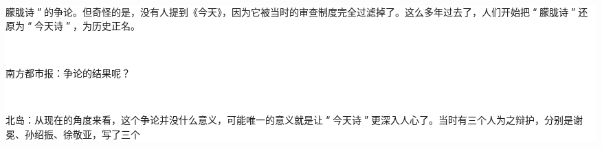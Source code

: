   <span class="s1">
   朦胧诗
  </span>
  <span class="s2">
   ”
  </span>
  <span class="s1">
   的争论。但奇怪的是，没有人提到《今天》，因为它被当时的审查制度完全过滤掉了。这么多年过去了，人们开始把
  </span>
  <span class="s2">
   “
  </span>
  <span class="s1">
   朦胧诗
  </span>
  <span class="s2">
   ”
  </span>
  <span class="s1">
   还原为
  </span>
  <span class="s2">
   “
  </span>
  <span class="s1">
   今天诗
  </span>
  <span class="s2">
   ”
  </span>
  <span class="s1">
   ，为历史正名。
  </span>
 </p>
 <p class="p1">
  <span class="s1">
  </span>
  <br/>
 </p>
 <p class="p2">
  <span class="s1">
   南方都市报：争论的结果呢？
  </span>
 </p>
 <p class="p1">
  <span class="s1">
  </span>
  <br/>
 </p>
 <p class="p2">
  <span class="s1">
   北岛：从现在的角度来看，这个争论并没什么意义，可能唯一的意义就是让
  </span>
  <span class="s2">
   “
  </span>
  <span class="s1">
   今天诗
  </span>
  <span class="s2">
   ”
  </span>
  <span class="s1">
   更深入人心了。当时有三个人为之辩护，分别是谢冕、孙绍振、徐敬亚，写了三个